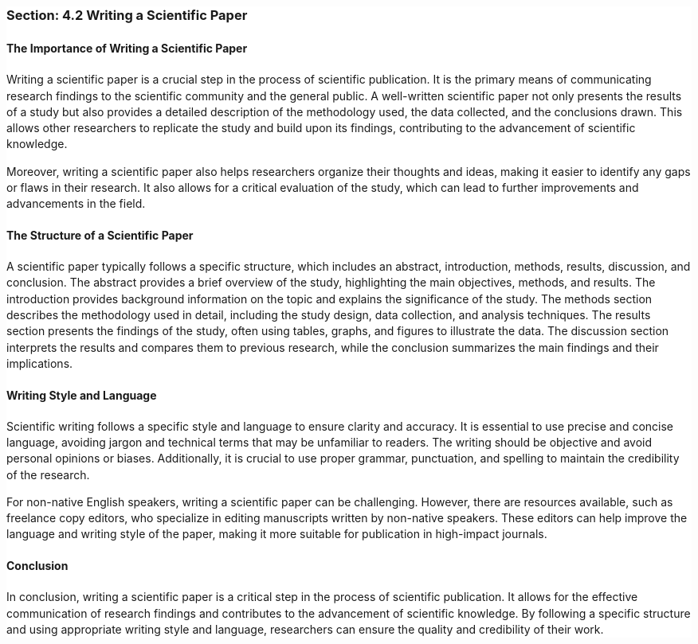 ### Section: 4.2 Writing a Scientific Paper



#### The Importance of Writing a Scientific Paper



Writing a scientific paper is a crucial step in the process of scientific publication. It is the primary means of communicating research findings to the scientific community and the general public. A well-written scientific paper not only presents the results of a study but also provides a detailed description of the methodology used, the data collected, and the conclusions drawn. This allows other researchers to replicate the study and build upon its findings, contributing to the advancement of scientific knowledge.



Moreover, writing a scientific paper also helps researchers organize their thoughts and ideas, making it easier to identify any gaps or flaws in their research. It also allows for a critical evaluation of the study, which can lead to further improvements and advancements in the field.



#### The Structure of a Scientific Paper



A scientific paper typically follows a specific structure, which includes an abstract, introduction, methods, results, discussion, and conclusion. The abstract provides a brief overview of the study, highlighting the main objectives, methods, and results. The introduction provides background information on the topic and explains the significance of the study. The methods section describes the methodology used in detail, including the study design, data collection, and analysis techniques. The results section presents the findings of the study, often using tables, graphs, and figures to illustrate the data. The discussion section interprets the results and compares them to previous research, while the conclusion summarizes the main findings and their implications.



#### Writing Style and Language



Scientific writing follows a specific style and language to ensure clarity and accuracy. It is essential to use precise and concise language, avoiding jargon and technical terms that may be unfamiliar to readers. The writing should be objective and avoid personal opinions or biases. Additionally, it is crucial to use proper grammar, punctuation, and spelling to maintain the credibility of the research.



For non-native English speakers, writing a scientific paper can be challenging. However, there are resources available, such as freelance copy editors, who specialize in editing manuscripts written by non-native speakers. These editors can help improve the language and writing style of the paper, making it more suitable for publication in high-impact journals.



#### Conclusion



In conclusion, writing a scientific paper is a critical step in the process of scientific publication. It allows for the effective communication of research findings and contributes to the advancement of scientific knowledge. By following a specific structure and using appropriate writing style and language, researchers can ensure the quality and credibility of their work. 
